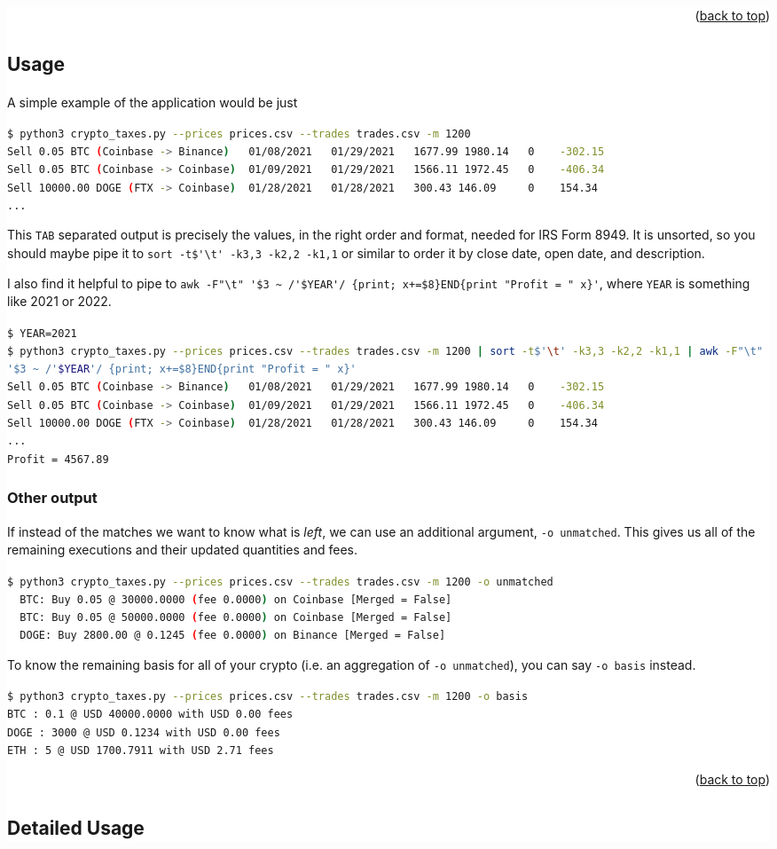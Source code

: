 <p align="right">(<a href="#top">back to top</a>)</p>


## Usage

A simple example of the application would be just
```bash
$ python3 crypto_taxes.py --prices prices.csv --trades trades.csv -m 1200
Sell 0.05 BTC (Coinbase -> Binance)   01/08/2021   01/29/2021   1677.99 1980.14   0    -302.15
Sell 0.05 BTC (Coinbase -> Coinbase)  01/09/2021   01/29/2021   1566.11 1972.45   0    -406.34
Sell 10000.00 DOGE (FTX -> Coinbase)  01/28/2021   01/28/2021   300.43 146.09     0    154.34
...
```

This `TAB` separated output is precisely the values, in the right order and format, needed for IRS Form 8949.  It is unsorted, so you should maybe pipe it to `sort -t$'\t' -k3,3 -k2,2 -k1,1` or similar to order it by close date, open date, and description.

I also find it helpful to pipe to `awk -F"\t" '$3 ~ /'$YEAR'/ {print; x+=$8}END{print "Profit = " x}'`, where `YEAR` is something like 2021 or 2022.

```bash
$ YEAR=2021
$ python3 crypto_taxes.py --prices prices.csv --trades trades.csv -m 1200 | sort -t$'\t' -k3,3 -k2,2 -k1,1 | awk -F"\t" '$3 ~ /'$YEAR'/ {print; x+=$8}END{print "Profit = " x}'
Sell 0.05 BTC (Coinbase -> Binance)   01/08/2021   01/29/2021   1677.99 1980.14   0    -302.15
Sell 0.05 BTC (Coinbase -> Coinbase)  01/09/2021   01/29/2021   1566.11 1972.45   0    -406.34
Sell 10000.00 DOGE (FTX -> Coinbase)  01/28/2021   01/28/2021   300.43 146.09     0    154.34
...
Profit = 4567.89
```

### Other output
If instead of the matches we want to know what is *left*, we can use an additional argument, `-o unmatched`.  This gives us all of the remaining executions and their updated quantities and fees.
```bash
$ python3 crypto_taxes.py --prices prices.csv --trades trades.csv -m 1200 -o unmatched
  BTC: Buy 0.05 @ 30000.0000 (fee 0.0000) on Coinbase [Merged = False]
  BTC: Buy 0.05 @ 50000.0000 (fee 0.0000) on Coinbase [Merged = False]
  DOGE: Buy 2800.00 @ 0.1245 (fee 0.0000) on Binance [Merged = False]
```

To know the remaining basis for all of your crypto (i.e. an aggregation of `-o unmatched`), you can say `-o basis` instead.
```bash
$ python3 crypto_taxes.py --prices prices.csv --trades trades.csv -m 1200 -o basis
BTC : 0.1 @ USD 40000.0000 with USD 0.00 fees
DOGE : 3000 @ USD 0.1234 with USD 0.00 fees
ETH : 5 @ USD 1700.7911 with USD 2.71 fees
```

<p align="right">(<a href="#top">back to top</a>)</p>

## Detailed Usage
